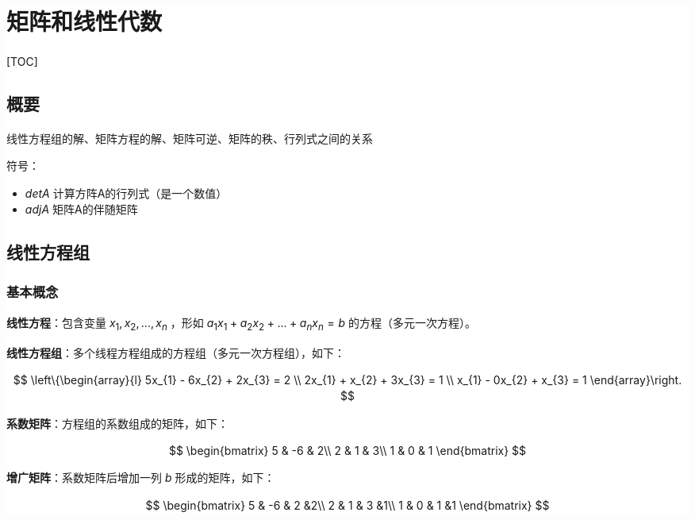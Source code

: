 # 矩阵和线性代数

[TOC]



## 概要

线性方程组的解、矩阵方程的解、矩阵可逆、矩阵的秩、行列式之间的关系

符号：

- $detA$ 计算方阵A的行列式（是一个数值）
- $adjA$ 矩阵A的伴随矩阵

## 线性方程组

### 基本概念

**线性方程**：包含变量 $x_{1},x_{2},...,x_{n}$ ，形如 $a_{1}x_{1}+a_{2}x_{2}+...+a_{n}x_{n}=b$ 的方程（多元一次方程）。

**线性方程组**：多个线程方程组成的方程组（多元一次方程组），如下：



$$
\left\{\begin{array}{l}   
5x_{1} - 6x_{2} + 2x_{3} = 2
\\ 2x_{1} + x_{2} + 3x_{3} = 1
\\ x_{1} - 0x_{2} + x_{3} = 1
\end{array}\right.
$$

**系数矩阵**：方程组的系数组成的矩阵，如下：


$$
\begin{bmatrix}
5 & -6 & 2\\ 
2 & 1 & 3\\ 
1 & 0 & 1
\end{bmatrix}
$$



**增广矩阵**：系数矩阵后增加一列 $b$ 形成的矩阵，如下：


$$
\begin{bmatrix}
5 & -6 & 2 &2\\ 
2 & 1 & 3 &1\\ 
1 & 0 & 1 &1
\end{bmatrix}
$$
